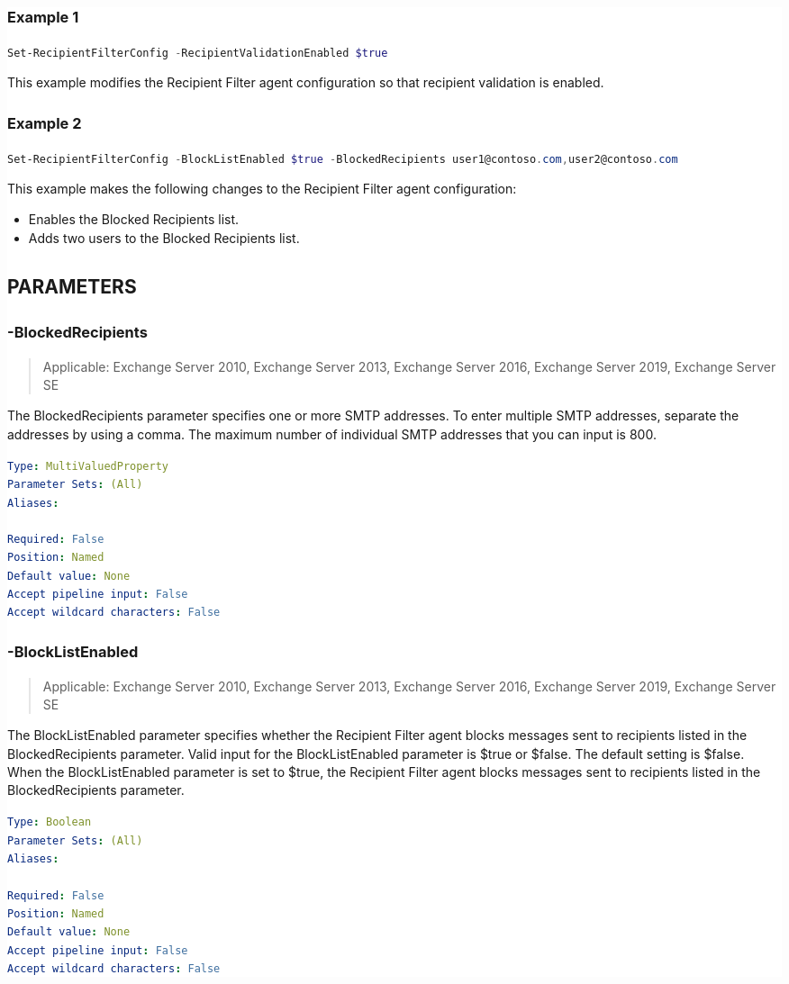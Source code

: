 ### Example 1
```powershell
Set-RecipientFilterConfig -RecipientValidationEnabled $true
```

This example modifies the Recipient Filter agent configuration so that recipient validation is enabled.

### Example 2
```powershell
Set-RecipientFilterConfig -BlockListEnabled $true -BlockedRecipients user1@contoso.com,user2@contoso.com
```

This example makes the following changes to the Recipient Filter agent configuration:

- Enables the Blocked Recipients list.
- Adds two users to the Blocked Recipients list.

## PARAMETERS

### -BlockedRecipients

> Applicable: Exchange Server 2010, Exchange Server 2013, Exchange Server 2016, Exchange Server 2019, Exchange Server SE

The BlockedRecipients parameter specifies one or more SMTP addresses. To enter multiple SMTP addresses, separate the addresses by using a comma. The maximum number of individual SMTP addresses that you can input is 800.

```yaml
Type: MultiValuedProperty
Parameter Sets: (All)
Aliases:

Required: False
Position: Named
Default value: None
Accept pipeline input: False
Accept wildcard characters: False
```

### -BlockListEnabled

> Applicable: Exchange Server 2010, Exchange Server 2013, Exchange Server 2016, Exchange Server 2019, Exchange Server SE

The BlockListEnabled parameter specifies whether the Recipient Filter agent blocks messages sent to recipients listed in the BlockedRecipients parameter. Valid input for the BlockListEnabled parameter is $true or $false. The default setting is $false. When the BlockListEnabled parameter is set to $true, the Recipient Filter agent blocks messages sent to recipients listed in the BlockedRecipients parameter.

```yaml
Type: Boolean
Parameter Sets: (All)
Aliases:

Required: False
Position: Named
Default value: None
Accept pipeline input: False
Accept wildcard characters: False
```
